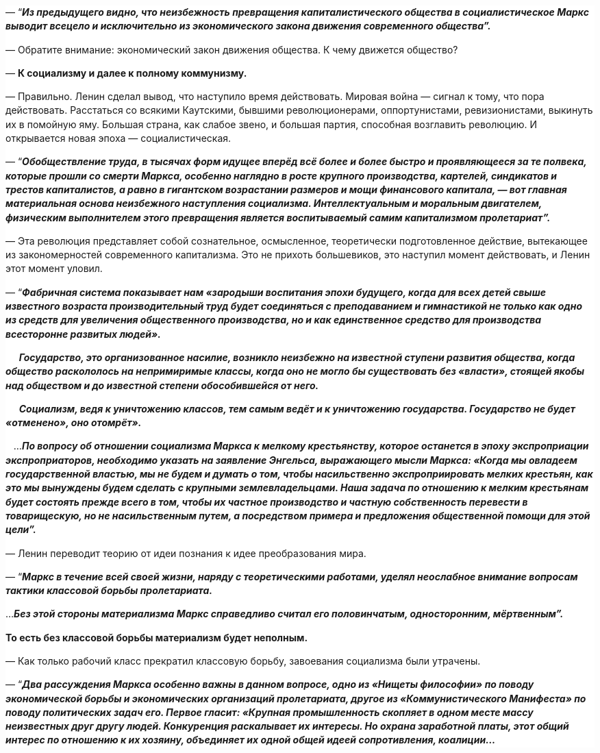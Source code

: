 — “**_Из предыдущего видно, что неизбежность превращения капиталистического общества в социалистическое Маркс выводит всецело и исключительно из экономического закона движения современного общества”._**

— Обратите внимание: экономический закон движения общества. К чему движется общество?

— **К социализму и далее к полному коммунизму.**

— Правильно. Ленин сделал вывод, что наступило время действовать. Мировая война — сигнал к тому, что пора действовать. Расстаться со всякими Каутскими, бывшими революционерами, оппортунистами, ревизионистами, выкинуть их в помойную яму. Большая страна, как слабое звено, и большая партия, способная возглавить революцию. И открывается новая эпоха — социалистическая.

— “**_Обобществление труда, в тысячах форм идущее вперёд всё более и более быстро и проявляющееся за те полвека, которые прошли со смерти Маркса, особенно наглядно в росте крупного производства, картелей, синдикатов и трестов капиталистов, а равно в гигантском возрастании размеров и мощи финансового капитала, — вот главная материальная основа неизбежного наступления социализма. Интеллектуальным и моральным двигателем, физическим выполнителем этого превращения является воспитываемый самим капитализмом пролетариат”._**

— Эта революция представляет собой сознательное, осмысленное, теоретически подготовленное действие, вытекающее из закономерностей современного капитализма. Это не прихоть большевиков, это наступил момент действовать, и Ленин этот момент уловил.

— “**_Фабричная система показывает нам «зародыши воспитания эпохи будущего, когда для всех детей свыше известного возраста производительный труд будет соединяться с преподаванием и гимнастикой не только как одно из средств для увеличения общественного производства, но и как единственное средство для производства всесторонне развитых людей»._**

     **_Государство, это организованное насилие, возникло неизбежно на известной ступени развития общества, когда общество раскололось на непримиримые классы, когда оно не могло бы существовать без «власти», стоящей якобы над обществом и до известной степени обособившейся от него._**

     **_Социализм, ведя к уничтожению классов, тем самым ведёт и к уничтожению государства. Государство не будет «отменено», оно отомрёт»._**

   …**_По вопросу об отношении социализма Маркса к мелкому крестьянству, которое останется в эпоху экспроприации экспроприаторов, необходимо указать на заявление Энгельса, выражающего мысли Маркса: «Когда мы овладеем государственной властью, мы не будем и думать о том, чтобы насильственно экспроприировать мелких крестьян, как это мы вынуждены будем сделать с крупными землевладельцами. Наша задача по отношению к мелким крестьянам будет состоять прежде всего в том, чтобы их частное производство и частную собственность перевести в товарищескую, но не насильственным путем, а посредством примера и предложения общественной помощи для этой цели”._**

— Ленин переводит теорию от идеи познания к идее преобразования мира.

— “**_Маркс в течение всей своей жизни, наряду с теоретическими работами, уделял неослабное внимание вопросам тактики классовой борьбы пролетариата._**

…**_Без этой стороны материализма Маркс справедливо считал его половинчатым, односторонним, мёртвенным”._**

**То есть без классовой борьбы материализм будет неполным.**

— Как только рабочий класс прекратил классовую борьбу, завоевания социализма были утрачены.

— “**_Два рассуждения Маркса особенно важны в данном вопросе, одно из «Нищеты философии» по поводу экономической борьбы и экономических организаций пролетариата, другое из «Коммунистического Манифеста» по поводу политических задач его. Первое гласит: «Крупная промышленность скопляет в одном месте массу неизвестных друг другу людей. Конкуренция раскалывает их интересы. Но охрана заработной платы, этот общий интерес по отношению к их хозяину, объединяет их одной общей идеей сопротивления, коалиции…_**

